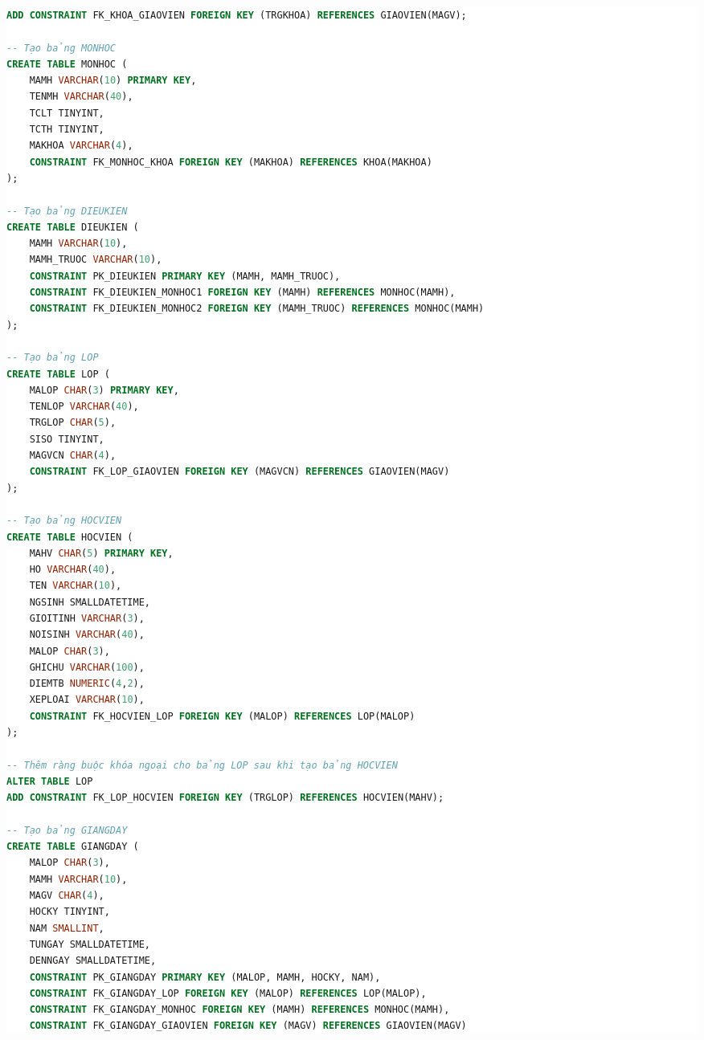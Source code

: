 ```sql
ADD CONSTRAINT FK_KHOA_GIAOVIEN FOREIGN KEY (TRGKHOA) REFERENCES GIAOVIEN(MAGV);

-- Tạo bảng MONHOC
CREATE TABLE MONHOC (
    MAMH VARCHAR(10) PRIMARY KEY,
    TENMH VARCHAR(40),
    TCLT TINYINT,
    TCTH TINYINT,
    MAKHOA VARCHAR(4),
    CONSTRAINT FK_MONHOC_KHOA FOREIGN KEY (MAKHOA) REFERENCES KHOA(MAKHOA)
);

-- Tạo bảng DIEUKIEN
CREATE TABLE DIEUKIEN (
    MAMH VARCHAR(10),
    MAMH_TRUOC VARCHAR(10),
    CONSTRAINT PK_DIEUKIEN PRIMARY KEY (MAMH, MAMH_TRUOC),
    CONSTRAINT FK_DIEUKIEN_MONHOC1 FOREIGN KEY (MAMH) REFERENCES MONHOC(MAMH),
    CONSTRAINT FK_DIEUKIEN_MONHOC2 FOREIGN KEY (MAMH_TRUOC) REFERENCES MONHOC(MAMH)
);

-- Tạo bảng LOP
CREATE TABLE LOP (
    MALOP CHAR(3) PRIMARY KEY,
    TENLOP VARCHAR(40),
    TRGLOP CHAR(5),
    SISO TINYINT,
    MAGVCN CHAR(4),
    CONSTRAINT FK_LOP_GIAOVIEN FOREIGN KEY (MAGVCN) REFERENCES GIAOVIEN(MAGV)
);

-- Tạo bảng HOCVIEN
CREATE TABLE HOCVIEN (
    MAHV CHAR(5) PRIMARY KEY,
    HO VARCHAR(40),
    TEN VARCHAR(10),
    NGSINH SMALLDATETIME,
    GIOITINH VARCHAR(3),
    NOISINH VARCHAR(40),
    MALOP CHAR(3),
    GHICHU VARCHAR(100),
    DIEMTB NUMERIC(4,2),
    XEPLOAI VARCHAR(10),
    CONSTRAINT FK_HOCVIEN_LOP FOREIGN KEY (MALOP) REFERENCES LOP(MALOP)
);

-- Thêm ràng buộc khóa ngoại cho bảng LOP sau khi tạo bảng HOCVIEN
ALTER TABLE LOP
ADD CONSTRAINT FK_LOP_HOCVIEN FOREIGN KEY (TRGLOP) REFERENCES HOCVIEN(MAHV);

-- Tạo bảng GIANGDAY
CREATE TABLE GIANGDAY (
    MALOP CHAR(3),
    MAMH VARCHAR(10),
    MAGV CHAR(4),
    HOCKY TINYINT,
    NAM SMALLINT,
    TUNGAY SMALLDATETIME,
    DENNGAY SMALLDATETIME,
    CONSTRAINT PK_GIANGDAY PRIMARY KEY (MALOP, MAMH, HOCKY, NAM),
    CONSTRAINT FK_GIANGDAY_LOP FOREIGN KEY (MALOP) REFERENCES LOP(MALOP),
    CONSTRAINT FK_GIANGDAY_MONHOC FOREIGN KEY (MAMH) REFERENCES MONHOC(MAMH),
    CONSTRAINT FK_GIANGDAY_GIAOVIEN FOREIGN KEY (MAGV) REFERENCES GIAOVIEN(MAGV)
```